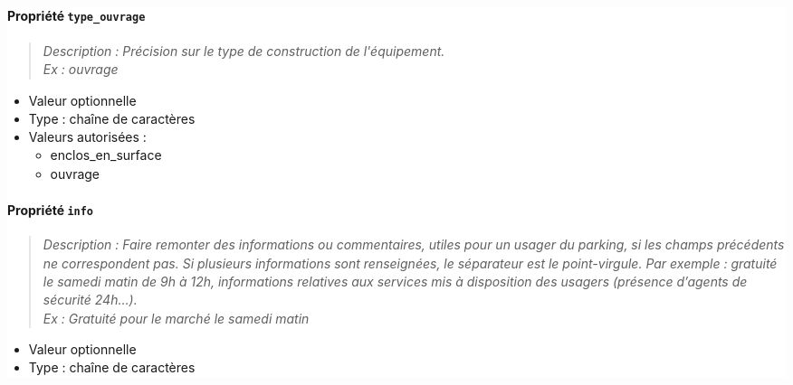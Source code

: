 #### Propriété `type_ouvrage`

> *Description : Précision sur le type de construction de l'équipement.<br/>Ex : ouvrage*
- Valeur optionnelle
- Type : chaîne de caractères
- Valeurs autorisées : 
    - enclos_en_surface
    - ouvrage

#### Propriété `info`

> *Description : Faire remonter des informations ou commentaires, utiles pour un usager du parking, si les champs précédents ne correspondent pas. Si plusieurs informations sont renseignées, le séparateur est le point-virgule. Par exemple : gratuité le samedi matin de 9h à 12h, informations relatives aux services mis à disposition des usagers (présence d’agents de sécurité 24h…).<br/>Ex : Gratuité pour le marché le samedi matin*
- Valeur optionnelle
- Type : chaîne de caractères
